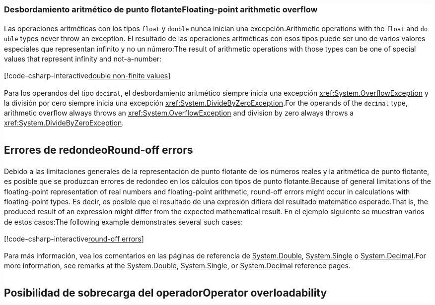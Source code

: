### <a name="floating-point-arithmetic-overflow"></a><span data-ttu-id="c70f2-194">Desbordamiento aritmético de punto flotante</span><span class="sxs-lookup"><span data-stu-id="c70f2-194">Floating-point arithmetic overflow</span></span>

<span data-ttu-id="c70f2-195">Las operaciones aritméticas con los tipos `float` y `double` nunca inician una excepción.</span><span class="sxs-lookup"><span data-stu-id="c70f2-195">Arithmetic operations with the `float` and `double` types never throw an exception.</span></span> <span data-ttu-id="c70f2-196">El resultado de las operaciones aritméticas con esos tipos puede ser uno de varios valores especiales que representan infinito y no un número:</span><span class="sxs-lookup"><span data-stu-id="c70f2-196">The result of arithmetic operations with those types can be one of special values that represent infinity and not-a-number:</span></span>

[!code-csharp-interactive[double non-finite values](snippets/ArithmeticOperators.cs#FloatingPointOverflow)]

<span data-ttu-id="c70f2-197">Para los operandos del tipo `decimal`, el desbordamiento aritmético siempre inicia una excepción <xref:System.OverflowException> y la división por cero siempre inicia una excepción <xref:System.DivideByZeroException>.</span><span class="sxs-lookup"><span data-stu-id="c70f2-197">For the operands of the `decimal` type, arithmetic overflow always throws an <xref:System.OverflowException> and division by zero always throws a <xref:System.DivideByZeroException>.</span></span>

## <a name="round-off-errors"></a><span data-ttu-id="c70f2-198">Errores de redondeo</span><span class="sxs-lookup"><span data-stu-id="c70f2-198">Round-off errors</span></span>

<span data-ttu-id="c70f2-199">Debido a las limitaciones generales de la representación de punto flotante de los números reales y la aritmética de punto flotante, es posible que se produzcan errores de redondeo en los cálculos con tipos de punto flotante.</span><span class="sxs-lookup"><span data-stu-id="c70f2-199">Because of general limitations of the floating-point representation of real numbers and floating-point arithmetic, round-off errors might occur in calculations with floating-point types.</span></span> <span data-ttu-id="c70f2-200">Es decir, es posible que el resultado de una expresión difiera del resultado matemático esperado.</span><span class="sxs-lookup"><span data-stu-id="c70f2-200">That is, the produced result of an expression might differ from the expected mathematical result.</span></span> <span data-ttu-id="c70f2-201">En el ejemplo siguiente se muestran varios de estos casos:</span><span class="sxs-lookup"><span data-stu-id="c70f2-201">The following example demonstrates several such cases:</span></span>

[!code-csharp-interactive[round-off errors](snippets/ArithmeticOperators.cs#RoundOffErrors)]

<span data-ttu-id="c70f2-202">Para más información, vea los comentarios en las páginas de referencia de [System.Double](/dotnet/api/system.double#remarks), [System.Single](/dotnet/api/system.single#remarks) o [System.Decimal](/dotnet/api/system.decimal#remarks).</span><span class="sxs-lookup"><span data-stu-id="c70f2-202">For more information, see remarks at the [System.Double](/dotnet/api/system.double#remarks), [System.Single](/dotnet/api/system.single#remarks), or [System.Decimal](/dotnet/api/system.decimal#remarks) reference pages.</span></span>

## <a name="operator-overloadability"></a><span data-ttu-id="c70f2-203">Posibilidad de sobrecarga del operador</span><span class="sxs-lookup"><span data-stu-id="c70f2-203">Operator overloadability</span></span>
